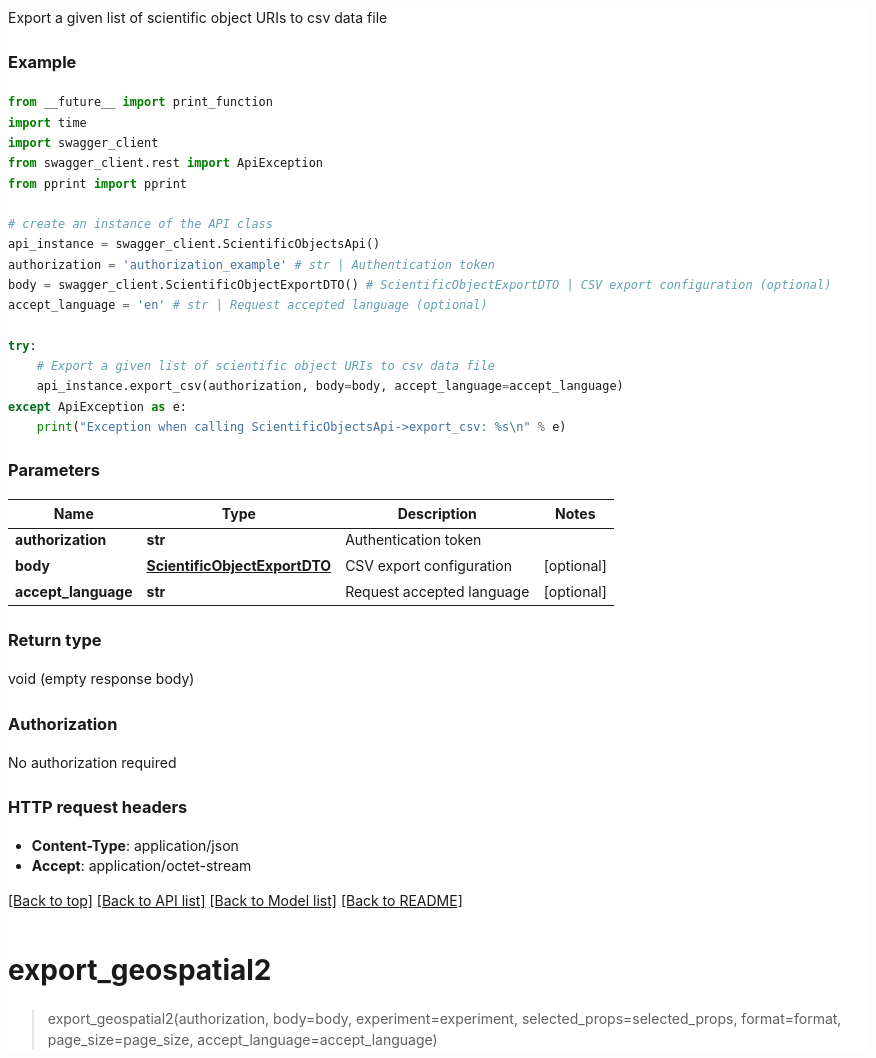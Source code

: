 Export a given list of scientific object URIs to csv data file



### Example
```python
from __future__ import print_function
import time
import swagger_client
from swagger_client.rest import ApiException
from pprint import pprint

# create an instance of the API class
api_instance = swagger_client.ScientificObjectsApi()
authorization = 'authorization_example' # str | Authentication token
body = swagger_client.ScientificObjectExportDTO() # ScientificObjectExportDTO | CSV export configuration (optional)
accept_language = 'en' # str | Request accepted language (optional)

try:
    # Export a given list of scientific object URIs to csv data file
    api_instance.export_csv(authorization, body=body, accept_language=accept_language)
except ApiException as e:
    print("Exception when calling ScientificObjectsApi->export_csv: %s\n" % e)
```

### Parameters

Name | Type | Description  | Notes
------------- | ------------- | ------------- | -------------
 **authorization** | **str**| Authentication token | 
 **body** | [**ScientificObjectExportDTO**](ScientificObjectExportDTO.md)| CSV export configuration | [optional] 
 **accept_language** | **str**| Request accepted language | [optional] 

### Return type

void (empty response body)

### Authorization

No authorization required

### HTTP request headers

 - **Content-Type**: application/json
 - **Accept**: application/octet-stream

[[Back to top]](#) [[Back to API list]](../README.md#documentation-for-api-endpoints) [[Back to Model list]](../README.md#documentation-for-models) [[Back to README]](../README.md)

# **export_geospatial2**
> export_geospatial2(authorization, body=body, experiment=experiment, selected_props=selected_props, format=format, page_size=page_size, accept_language=accept_language)
